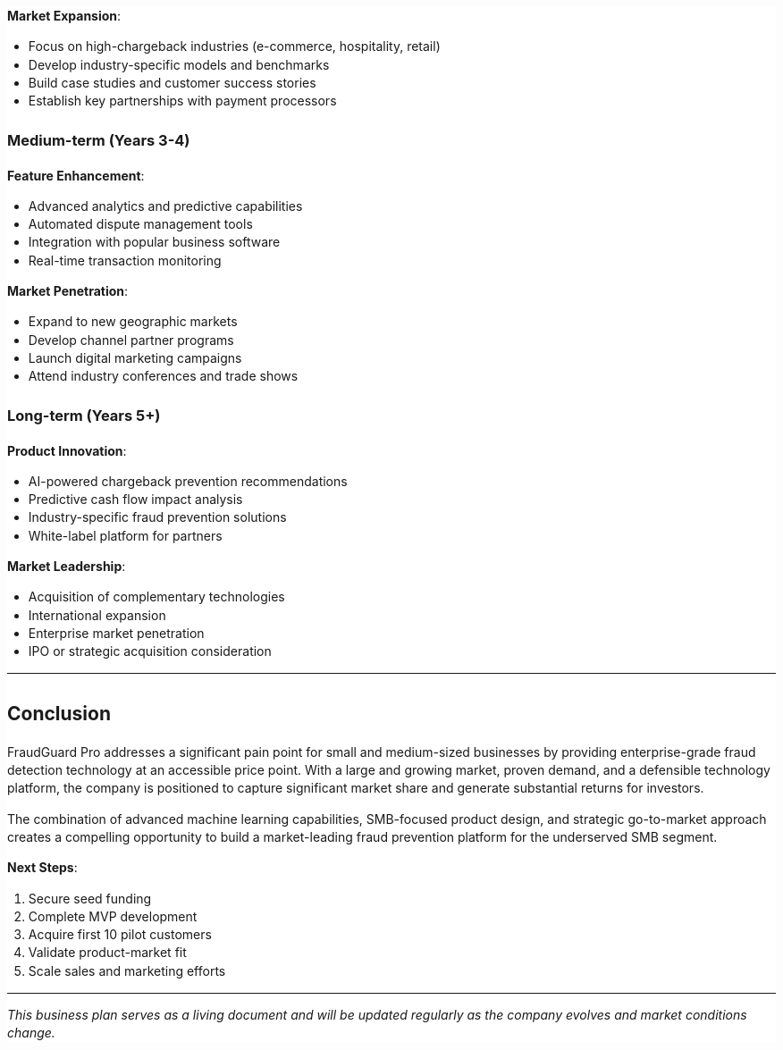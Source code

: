 **Market Expansion**:
- Focus on high-chargeback industries (e-commerce, hospitality, retail)
- Develop industry-specific models and benchmarks
- Build case studies and customer success stories
- Establish key partnerships with payment processors

### Medium-term (Years 3-4)

**Feature Enhancement**:
- Advanced analytics and predictive capabilities
- Automated dispute management tools
- Integration with popular business software
- Real-time transaction monitoring

**Market Penetration**:
- Expand to new geographic markets
- Develop channel partner programs
- Launch digital marketing campaigns
- Attend industry conferences and trade shows

### Long-term (Years 5+)

**Product Innovation**:
- AI-powered chargeback prevention recommendations
- Predictive cash flow impact analysis
- Industry-specific fraud prevention solutions
- White-label platform for partners

**Market Leadership**:
- Acquisition of complementary technologies
- International expansion
- Enterprise market penetration
- IPO or strategic acquisition consideration

---

## Conclusion

FraudGuard Pro addresses a significant pain point for small and medium-sized businesses by providing enterprise-grade fraud detection technology at an accessible price point. With a large and growing market, proven demand, and a defensible technology platform, the company is positioned to capture significant market share and generate substantial returns for investors.

The combination of advanced machine learning capabilities, SMB-focused product design, and strategic go-to-market approach creates a compelling opportunity to build a market-leading fraud prevention platform for the underserved SMB segment.

**Next Steps**:
1. Secure seed funding
2. Complete MVP development
3. Acquire first 10 pilot customers
4. Validate product-market fit
5. Scale sales and marketing efforts

---

*This business plan serves as a living document and will be updated regularly as the company evolves and market conditions change.*